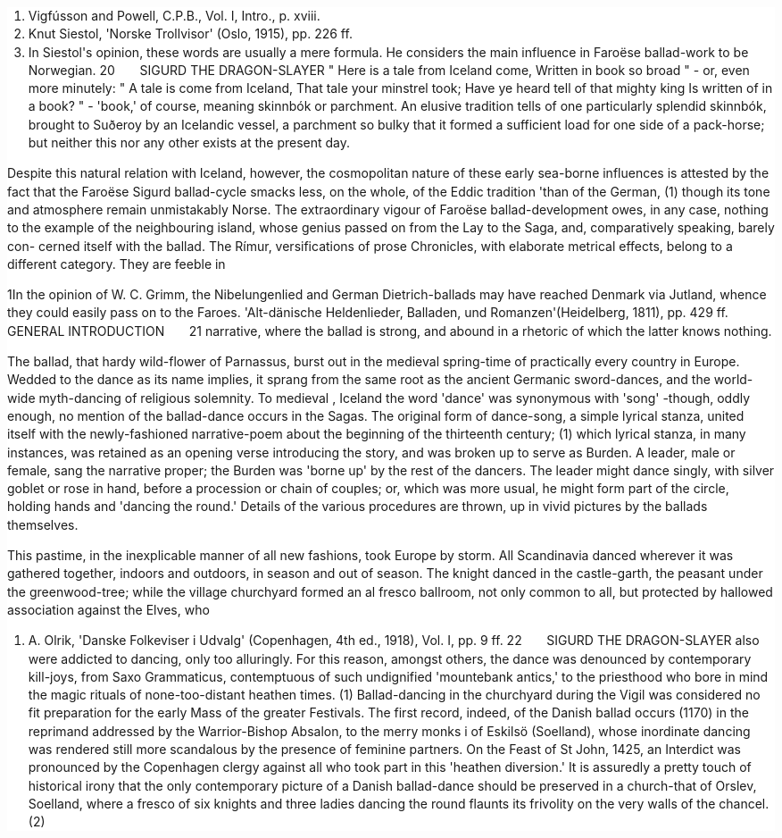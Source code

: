 1. Vigfússon and Powell, C.P.B., Vol. I, Intro., p. xviii. 
2. Knut Siestol, 'Norske Trollvisor' (Oslo, 1915), pp. 226 ff. 
3. In Siestol's opinion, these words are usually a mere formula. He considers the main influence in Faroëse ballad-work to be Norwegian.
20       SIGURD THE DRAGON-SLAYER
" Here is a tale from Iceland come, 
Written in book so broad " -
or, even more minutely:
" A tale is come from Iceland,
That tale your minstrel took;
Have ye heard tell of that mighty king
Is written of in a book? " -
'book,' of course, meaning skinnbók or parchment. An elusive tradition tells of one particularly splendid skinnbók, brought to Suðeroy by an Icelandic vessel, a parchment so bulky that it formed a sufficient load for one side of a pack-horse; but neither this nor any other exists at the present day.

Despite this natural relation with Iceland, however, the cosmopolitan nature of these early sea-borne influences is attested by the fact that the Faroëse Sigurd ballad-cycle smacks less, on the whole, of the Eddic tradition 'than of the German, (1) though its tone and atmosphere remain unmistakably Norse. The extraordinary vigour of Faroëse ballad-development owes, in any case, nothing to the example of the neighbouring island, whose genius passed on from the Lay to the Saga, and, comparatively speaking, barely con- cerned itself with the ballad. The Rímur, versifications of prose Chronicles, with elaborate metrical effects, belong to a different category. They are feeble in

1In the opinion of W. C. Grimm, the Nibelungenlied and German Dietrich-ballads may have reached Denmark via Jutland, whence they could easily pass on to the Faroes. 'Alt-dänische Heldenlieder, Balladen, und Romanzen'(Heidelberg, 1811), pp. 429 ff.
GENERAL INTRODUCTION       21
narrative, where the ballad is strong, and abound in a rhetoric of which the latter knows nothing.

The ballad, that hardy wild-flower of Parnassus, burst out in the medieval spring-time of practically every country in Europe. Wedded to the dance as its name implies, it sprang from the same root as the ancient Germanic sword-dances, and the world-wide myth-dancing of religious solemnity. To medieval , Iceland the word 'dance' was synonymous with 'song' -though, oddly enough, no mention of the ballad-dance occurs in the Sagas. The original form of dance-song, a simple lyrical stanza, united itself with the newly-fashioned narrative-poem about the beginning of the thirteenth century; (1) which lyrical stanza, in many instances, was retained as an opening verse introducing the story, and was broken up to serve as Burden. A leader, male or female, sang the narrative proper; the Burden was 'borne up' by the rest of the dancers. The leader might dance singly, with silver goblet or rose in hand, before a procession or chain of couples; or, which was more usual, he might form part of the circle, holding hands and 'dancing the round.' Details of the various procedures are thrown, up in vivid pictures by the ballads themselves.

This pastime, in the inexplicable manner of all new fashions, took Europe by storm. All Scandinavia danced wherever it was gathered together, indoors and outdoors, in season and out of season. The knight danced in the castle-garth, the peasant under the greenwood-tree; while the village churchyard formed an al fresco ballroom, not only common to all, but protected by hallowed association against the Elves, who

1. A. Olrik, 'Danske Folkeviser i Udvalg' (Copenhagen, 4th ed., 1918), Vol. I, pp. 9 ff. 
22       SIGURD THE DRAGON-SLAYER
also were addicted to dancing, only too alluringly. For this reason, amongst others, the dance was denounced by contemporary kill-joys, from Saxo Grammaticus, contemptuous of such undignified 'mountebank antics,' to the priesthood who bore in mind the magic rituals of none-too-distant heathen times. (1) Ballad-dancing in the churchyard during the Vigil was considered no fit preparation for the early Mass of the greater Festivals. The first record, indeed, of the Danish ballad occurs (1170) in the reprimand addressed by the Warrior-Bishop Absalon, to the merry monks i of Eskilsö (Soelland), whose inordinate dancing was rendered still more scandalous by the presence of feminine partners. On the Feast of St John, 1425, an Interdict was pronounced by the Copenhagen clergy against all who took part in this 'heathen diversion.' It is assuredly a pretty touch of historical irony that the only contemporary picture of a Danish ballad-dance should be preserved in a church-that of Orslev, Soelland, where a fresco of six knights and three ladies dancing the round flaunts its frivolity on the very walls of the chancel. (2)

